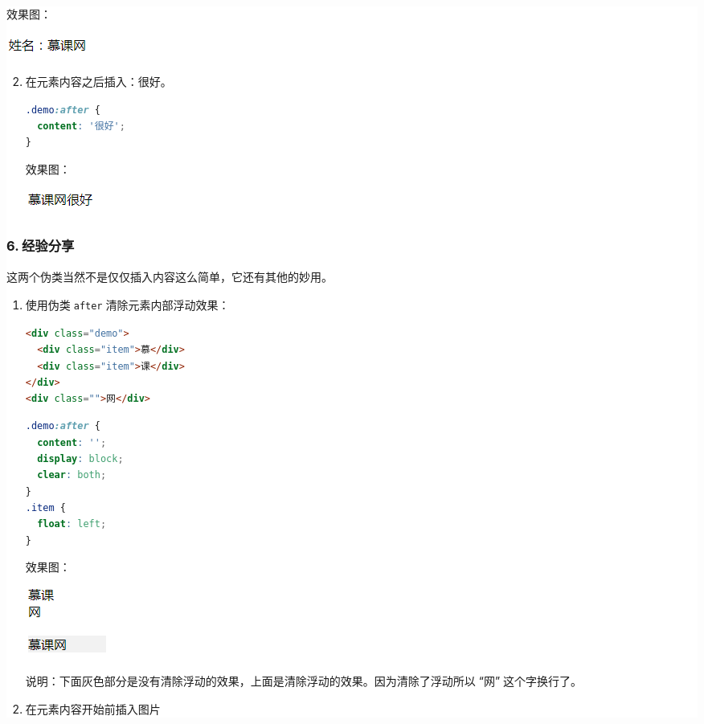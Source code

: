    效果图：

   ![](./images/5eb160e109bb346f01070030.png)

2. 在元素内容之后插入：很好。

   ```css
   .demo:after {
     content: '很好';
   }
   ```

   效果图：

   ![](./images/5eb1616909c05ee701140032.png)

### 6. 经验分享

这两个伪类当然不是仅仅插入内容这么简单，它还有其他的妙用。

1. 使用伪类 `after` 清除元素内部浮动效果：

   ```html
   <div class="demo">
     <div class="item">慕</div>
     <div class="item">课</div>
   </div>
   <div class="">网</div>
   ```

   ```css
   .demo:after {
     content: '';
     display: block;
     clear: both;
   }
   .item {
     float: left;
   }
   ```

   效果图：

   ![](./images/5eb161900978367c01000089.png)

   说明：下面灰色部分是没有清除浮动的效果，上面是清除浮动的效果。因为清除了浮动所以 “网” 这个字换行了。

2. 在元素内容开始前插入图片
